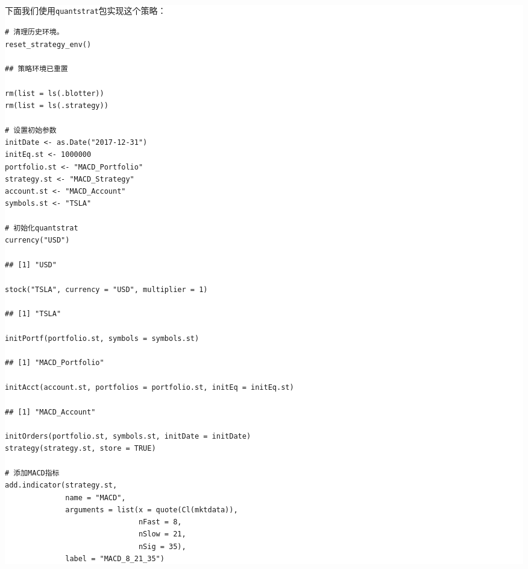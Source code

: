 下面我们使用`quantstrat`包实现这个策略：

    # 清理历史环境。
    reset_strategy_env()

    ## 策略环境已重置

    rm(list = ls(.blotter))
    rm(list = ls(.strategy))

    # 设置初始参数
    initDate <- as.Date("2017-12-31")
    initEq.st <- 1000000  
    portfolio.st <- "MACD_Portfolio"
    strategy.st <- "MACD_Strategy"
    account.st <- "MACD_Account"
    symbols.st <- "TSLA"

    # 初始化quantstrat
    currency("USD")

    ## [1] "USD"

    stock("TSLA", currency = "USD", multiplier = 1)

    ## [1] "TSLA"

    initPortf(portfolio.st, symbols = symbols.st)

    ## [1] "MACD_Portfolio"

    initAcct(account.st, portfolios = portfolio.st, initEq = initEq.st)

    ## [1] "MACD_Account"

    initOrders(portfolio.st, symbols.st, initDate = initDate)
    strategy(strategy.st, store = TRUE)

    # 添加MACD指标
    add.indicator(strategy.st, 
                  name = "MACD", 
                  arguments = list(x = quote(Cl(mktdata)), 
                                   nFast = 8, 
                                   nSlow = 21, 
                                   nSig = 35),
                  label = "MACD_8_21_35")
